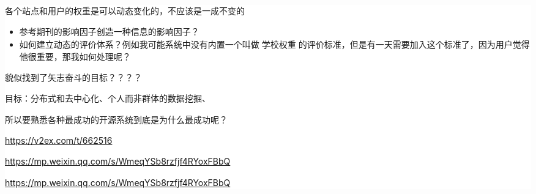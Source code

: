 
各个站点和用户的权重是可以动态变化的，不应该是一成不变的

- 参考期刊的影响因子创造一种信息的影响因子？
- 如何建立动态的评价体系？例如我可能系统中没有内置一个叫做 学校权重 的评价标准，但是有一天需要加入这个标准了，因为用户觉得他很重要，那我如何处理呢？



貌似找到了矢志奋斗的目标？？？？



目标：分布式和去中心化、个人而非群体的数据挖掘、

所以要熟悉各种最成功的开源系统到底是为什么最成功呢？

https://v2ex.com/t/662516



https://mp.weixin.qq.com/s/WmeqYSb8rzfjf4RYoxFBbQ

https://mp.weixin.qq.com/s/WmeqYSb8rzfjf4RYoxFBbQ

